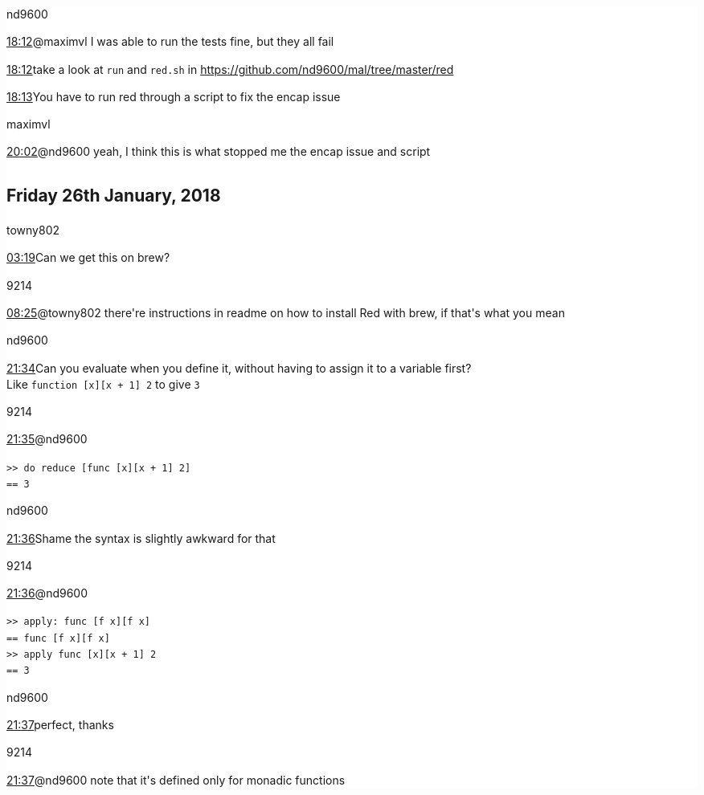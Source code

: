 nd9600

[18:12](#msg5a6a1dfcce68c3bc7402b1e8)@maximvl I was able to run the tests fine, but they all fail

[18:12](#msg5a6a1e26ae53c15903345801)take a look at `run` and `red.sh` in https://github.com/nd9600/mal/tree/master/red

[18:13](#msg5a6a1e3c6117191e61b0cf92)You have to run red through a script to fix the encap issue

maximvl

[20:02](#msg5a6a37d15a9ebe4f75d4a68c)@nd9600 yeah, I think this is what stopped me the encap issue and script

## Friday 26th January, 2018

towny802

[03:19](#msg5a6a9e32517037a212f5af3f)Can we get this on brew?

9214

[08:25](#msg5a6ae5df0ad3e04b1b6e2a45)@towny802 there're instructions in readme on how to install Red with brew, if that's what you mean

nd9600

[21:34](#msg5a6b9f0298927d57453ebfce)Can you evaluate when you define it, without having to assign it to a variable first?  
Like `function [x][x + 1] 2` to give `3`

9214

[21:35](#msg5a6b9f234a6b0dd32b509fd9)@nd9600

```
>> do reduce [func [x][x + 1] 2]
== 3
```

nd9600

[21:36](#msg5a6b9f4b98927d57453ec168)Shame the syntax is slightly awkward for that

9214

[21:36](#msg5a6b9f704a6b0dd32b50a0e9)@nd9600

```
>> apply: func [f x][f x]
== func [f x][f x]
>> apply func [x][x + 1] 2
== 3
```

nd9600

[21:37](#msg5a6b9f804a6b0dd32b50a144)perfect, thanks

9214

[21:37](#msg5a6b9fb4c95f22546ded1660)@nd9600 note that it's defined only for monadic functions
